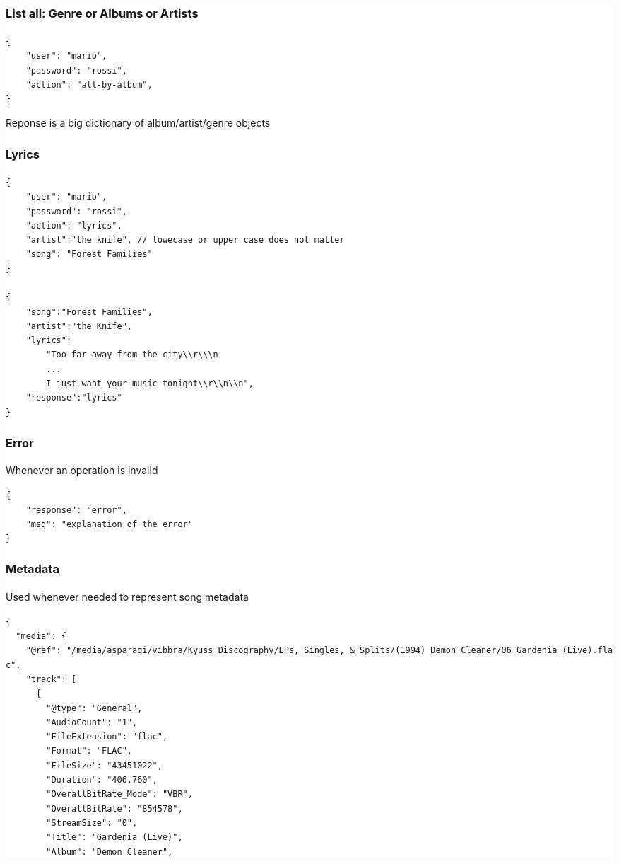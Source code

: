 ### List all:  Genre or Albums or Artists

```
{
    "user": "mario",
    "password": "rossi",
    "action": "all-by-album",
}
```

Reponse is a big dictionary of album/artist/genre objects

### Lyrics

```
{
    "user": "mario",
    "password": "rossi", 
    "action": "lyrics",
    "artist":"the knife", // lowecase or upper case does not matter
    "song": "Forest Families"
}

{
    "song":"Forest Families",
    "artist":"the Knife",
    "lyrics":
        "Too far away from the city\\r\\\n
        ...
        I just want your music tonight\\r\\n\\n",
    "response":"lyrics"
}
```

### Error

Whenever an operation is invalid

```
{
    "response": "error",
    "msg": "explanation of the error"
}
```

### Metadata

Used whenever needed to represent song metadata

```
{
  "media": {
    "@ref": "/media/asparagi/vibbra/Kyuss Discography/EPs, Singles, & Splits/(1994) Demon Cleaner/06 Gardenia (Live).flac",
    "track": [
      {
        "@type": "General",
        "AudioCount": "1",
        "FileExtension": "flac",
        "Format": "FLAC",
        "FileSize": "43451022",
        "Duration": "406.760",
        "OverallBitRate_Mode": "VBR",
        "OverallBitRate": "854578",
        "StreamSize": "0",
        "Title": "Gardenia (Live)",
        "Album": "Demon Cleaner",
```